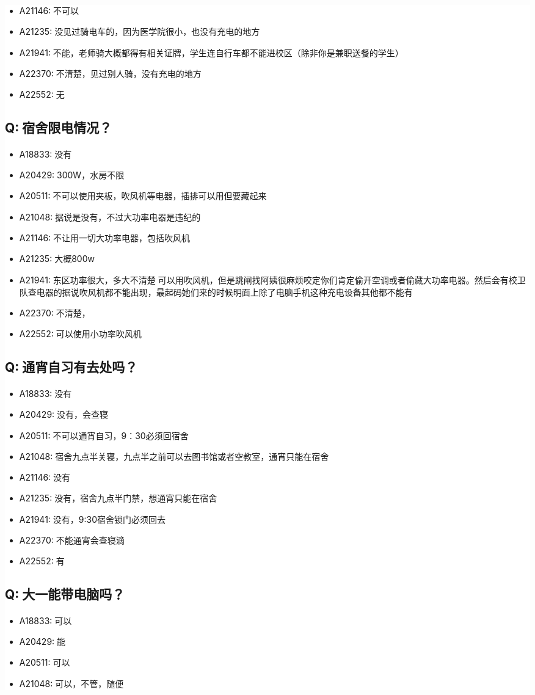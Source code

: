 - A21146: 不可以

- A21235: 没见过骑电车的，因为医学院很小，也没有充电的地方

- A21941: 不能，老师骑大概都得有相关证牌，学生连自行车都不能进校区（除非你是兼职送餐的学生）

- A22370: 不清楚，见过别人骑，没有充电的地方

- A22552: 无

## Q: 宿舍限电情况？

- A18833: 没有

- A20429: 300W，水房不限

- A20511: 不可以使用夹板，吹风机等电器，插排可以用但要藏起来

- A21048: 据说是没有，不过大功率电器是违纪的

- A21146: 不让用一切大功率电器，包括吹风机

- A21235: 大概800w

- A21941: 东区功率很大，多大不清楚 可以用吹风机，但是跳闸找阿姨很麻烦咬定你们肯定偷开空调或者偷藏大功率电器。然后会有校卫队查电器的据说吹风机都不能出现，最起码她们来的时候明面上除了电脑手机这种充电设备其他都不能有

- A22370: 不清楚，

- A22552: 可以使用小功率吹风机

## Q: 通宵自习有去处吗？

- A18833: 没有

- A20429: 没有，会查寝

- A20511: 不可以通宵自习，9：30必须回宿舍

- A21048: 宿舍九点半关寝，九点半之前可以去图书馆或者空教室，通宵只能在宿舍

- A21146: 没有

- A21235: 没有，宿舍九点半门禁，想通宵只能在宿舍

- A21941: 没有，9:30宿舍锁门必须回去

- A22370: 不能通宵会查寝滴

- A22552: 有

## Q: 大一能带电脑吗？

- A18833: 可以

- A20429: 能

- A20511: 可以

- A21048: 可以，不管，随便
